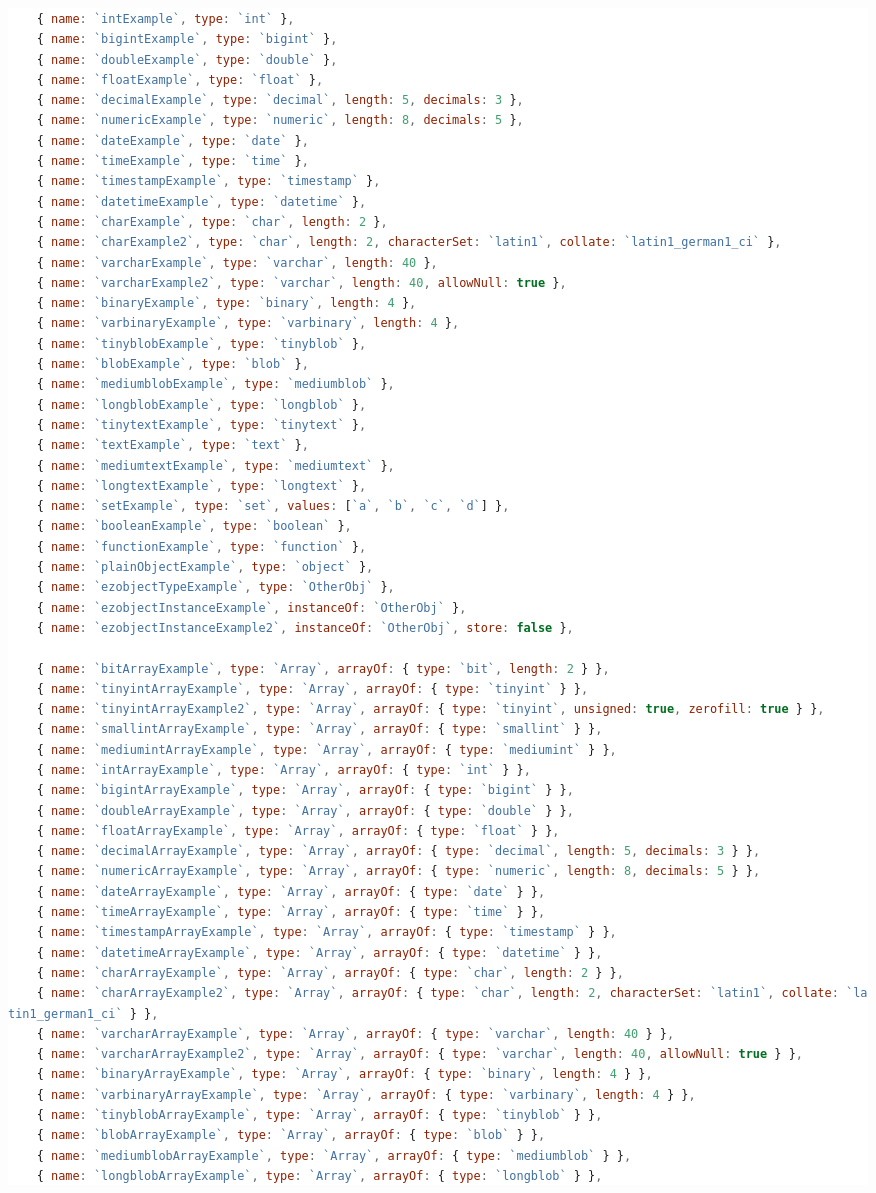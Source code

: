 ```javascript
    { name: `intExample`, type: `int` },
    { name: `bigintExample`, type: `bigint` },
    { name: `doubleExample`, type: `double` },
    { name: `floatExample`, type: `float` },
    { name: `decimalExample`, type: `decimal`, length: 5, decimals: 3 },
    { name: `numericExample`, type: `numeric`, length: 8, decimals: 5 },
    { name: `dateExample`, type: `date` },
    { name: `timeExample`, type: `time` },
    { name: `timestampExample`, type: `timestamp` },
    { name: `datetimeExample`, type: `datetime` },
    { name: `charExample`, type: `char`, length: 2 },
    { name: `charExample2`, type: `char`, length: 2, characterSet: `latin1`, collate: `latin1_german1_ci` },
    { name: `varcharExample`, type: `varchar`, length: 40 },
    { name: `varcharExample2`, type: `varchar`, length: 40, allowNull: true },
    { name: `binaryExample`, type: `binary`, length: 4 },
    { name: `varbinaryExample`, type: `varbinary`, length: 4 },
    { name: `tinyblobExample`, type: `tinyblob` },
    { name: `blobExample`, type: `blob` },
    { name: `mediumblobExample`, type: `mediumblob` },
    { name: `longblobExample`, type: `longblob` },
    { name: `tinytextExample`, type: `tinytext` },
    { name: `textExample`, type: `text` },
    { name: `mediumtextExample`, type: `mediumtext` },
    { name: `longtextExample`, type: `longtext` },
    { name: `setExample`, type: `set`, values: [`a`, `b`, `c`, `d`] },
    { name: `booleanExample`, type: `boolean` },
    { name: `functionExample`, type: `function` },
    { name: `plainObjectExample`, type: `object` },
    { name: `ezobjectTypeExample`, type: `OtherObj` },
    { name: `ezobjectInstanceExample`, instanceOf: `OtherObj` },
    { name: `ezobjectInstanceExample2`, instanceOf: `OtherObj`, store: false },
    
    { name: `bitArrayExample`, type: `Array`, arrayOf: { type: `bit`, length: 2 } },
    { name: `tinyintArrayExample`, type: `Array`, arrayOf: { type: `tinyint` } },
    { name: `tinyintArrayExample2`, type: `Array`, arrayOf: { type: `tinyint`, unsigned: true, zerofill: true } },
    { name: `smallintArrayExample`, type: `Array`, arrayOf: { type: `smallint` } },
    { name: `mediumintArrayExample`, type: `Array`, arrayOf: { type: `mediumint` } },
    { name: `intArrayExample`, type: `Array`, arrayOf: { type: `int` } },
    { name: `bigintArrayExample`, type: `Array`, arrayOf: { type: `bigint` } },
    { name: `doubleArrayExample`, type: `Array`, arrayOf: { type: `double` } },
    { name: `floatArrayExample`, type: `Array`, arrayOf: { type: `float` } },
    { name: `decimalArrayExample`, type: `Array`, arrayOf: { type: `decimal`, length: 5, decimals: 3 } },
    { name: `numericArrayExample`, type: `Array`, arrayOf: { type: `numeric`, length: 8, decimals: 5 } },
    { name: `dateArrayExample`, type: `Array`, arrayOf: { type: `date` } },
    { name: `timeArrayExample`, type: `Array`, arrayOf: { type: `time` } },
    { name: `timestampArrayExample`, type: `Array`, arrayOf: { type: `timestamp` } },
    { name: `datetimeArrayExample`, type: `Array`, arrayOf: { type: `datetime` } },
    { name: `charArrayExample`, type: `Array`, arrayOf: { type: `char`, length: 2 } },
    { name: `charArrayExample2`, type: `Array`, arrayOf: { type: `char`, length: 2, characterSet: `latin1`, collate: `latin1_german1_ci` } },
    { name: `varcharArrayExample`, type: `Array`, arrayOf: { type: `varchar`, length: 40 } },
    { name: `varcharArrayExample2`, type: `Array`, arrayOf: { type: `varchar`, length: 40, allowNull: true } },
    { name: `binaryArrayExample`, type: `Array`, arrayOf: { type: `binary`, length: 4 } },
    { name: `varbinaryArrayExample`, type: `Array`, arrayOf: { type: `varbinary`, length: 4 } },
    { name: `tinyblobArrayExample`, type: `Array`, arrayOf: { type: `tinyblob` } },
    { name: `blobArrayExample`, type: `Array`, arrayOf: { type: `blob` } },
    { name: `mediumblobArrayExample`, type: `Array`, arrayOf: { type: `mediumblob` } },
    { name: `longblobArrayExample`, type: `Array`, arrayOf: { type: `longblob` } },
```